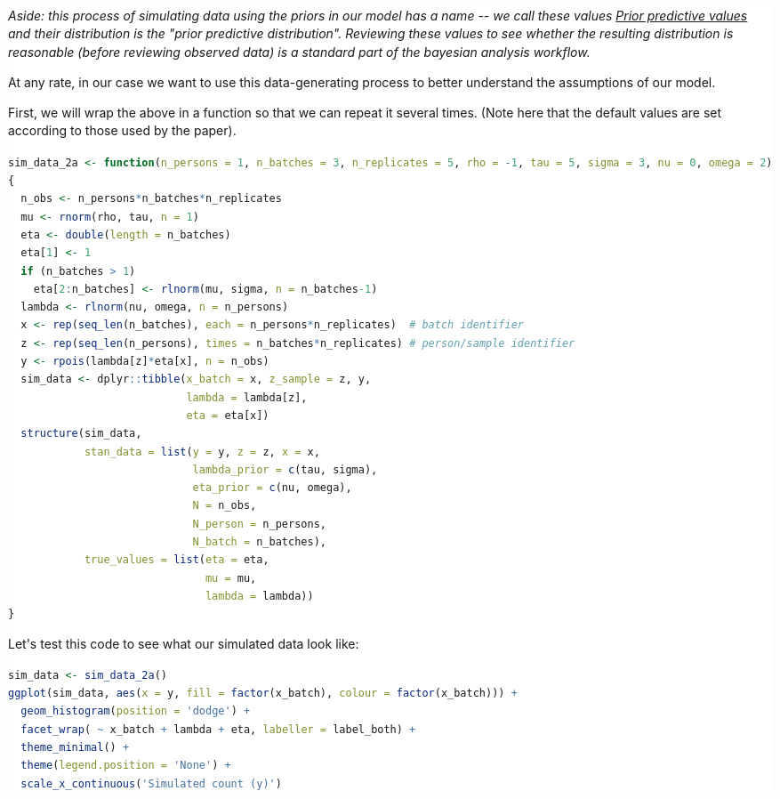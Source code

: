 *Aside: this process of simulating data using the priors in our model has a name -- we call these values [Prior predictive values](https://betanalpha.github.io/assets/case_studies/principled_bayesian_workflow.html#sec:prior-model) and their distribution is the "prior predictive distribution". Reviewing these values to see whether the resulting distribution is reasonable (before reviewing observed data) is a standard part of the bayesian analysis workflow.*

At any rate, in our case we want to use this data-generating process to better understand the assumptions of our model.

First, we will wrap the above in a function so that we can repeat it several times. (Note here that the default values are set according to those used by the paper).

``` r
sim_data_2a <- function(n_persons = 1, n_batches = 3, n_replicates = 5, rho = -1, tau = 5, sigma = 3, nu = 0, omega = 2) {
  n_obs <- n_persons*n_batches*n_replicates
  mu <- rnorm(rho, tau, n = 1)
  eta <- double(length = n_batches)
  eta[1] <- 1
  if (n_batches > 1)
    eta[2:n_batches] <- rlnorm(mu, sigma, n = n_batches-1)
  lambda <- rlnorm(nu, omega, n = n_persons)
  x <- rep(seq_len(n_batches), each = n_persons*n_replicates)  # batch identifier
  z <- rep(seq_len(n_persons), times = n_batches*n_replicates) # person/sample identifier
  y <- rpois(lambda[z]*eta[x], n = n_obs)
  sim_data <- dplyr::tibble(x_batch = x, z_sample = z, y, 
                            lambda = lambda[z], 
                            eta = eta[x])
  structure(sim_data,
            stan_data = list(y = y, z = z, x = x, 
                             lambda_prior = c(tau, sigma), 
                             eta_prior = c(nu, omega),
                             N = n_obs,
                             N_person = n_persons,
                             N_batch = n_batches),
            true_values = list(eta = eta,
                               mu = mu,
                               lambda = lambda))
}
```

Let's test this code to see what our simulated data look like:

``` r
sim_data <- sim_data_2a()
ggplot(sim_data, aes(x = y, fill = factor(x_batch), colour = factor(x_batch))) +
  geom_histogram(position = 'dodge') +
  facet_wrap( ~ x_batch + lambda + eta, labeller = label_both) +
  theme_minimal() + 
  theme(legend.position = 'None') +
  scale_x_continuous('Simulated count (y)')
```
